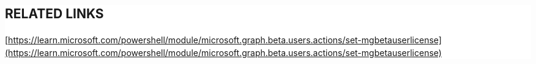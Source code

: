 ## RELATED LINKS

[https://learn.microsoft.com/powershell/module/microsoft.graph.beta.users.actions/set-mgbetauserlicense](https://learn.microsoft.com/powershell/module/microsoft.graph.beta.users.actions/set-mgbetauserlicense)

